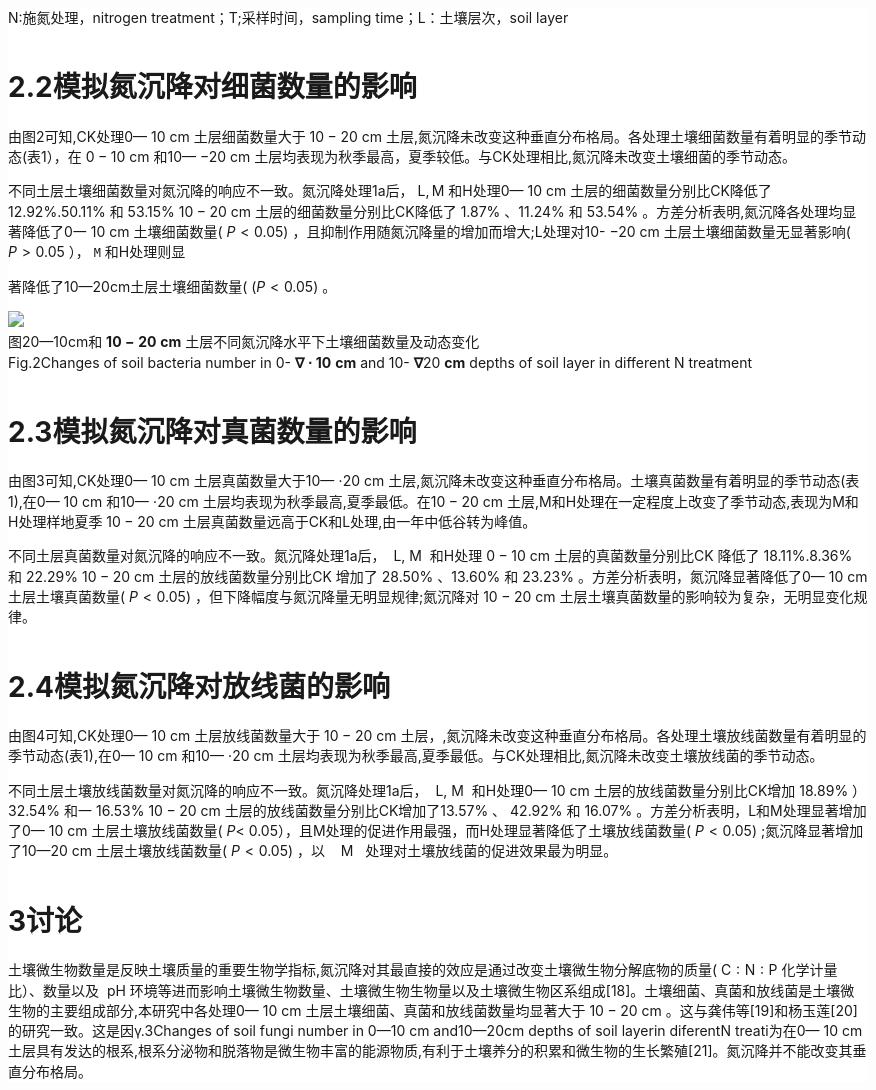 N:施氮处理，nitrogen treatment；T;采样时间，sampling time；L：土壤层次，soil layer

# 2.2模拟氮沉降对细菌数量的影响

由图2可知,CK处理0— $1 0 \ \mathrm { c m }$ 土层细菌数量大于 $1 0 { - } 2 0 ~ \mathrm { c m }$ 土层,氮沉降未改变这种垂直分布格局。各处理土壤细菌数量有着明显的季节动态(表1），在 $0 { - } 1 0 ~ \mathrm { c m }$ 和10— $- 2 0 \ \mathrm { c m }$ 土层均表现为秋季最高，夏季较低。与CK处理相比,氮沉降未改变土壤细菌的季节动态。

不同土层土壤细菌数量对氮沉降的响应不一致。氮沉降处理1a后， ${ \mathrm { L } } , { \mathrm { M } }$ 和H处理0— $1 0 ~ \mathrm { c m }$ 土层的细菌数量分别比CK降低了 $1 2 . 9 2 \% . 5 0 . 1 1 \%$ 和 $5 3 . 1 5 \%$ $1 0 { - } 2 0 ~ \mathrm { c m }$ 土层的细菌数量分别比CK降低了 $1 . 8 7 \%$ 、$1 1 . 2 4 \%$ 和 $5 3 . 5 4 \%$ 。方差分析表明,氮沉降各处理均显著降低了0一 $1 0 \ \mathrm { c m }$ 土壤细菌数量( $P { < } 0 . 0 5 )$ ，且抑制作用随氮沉降量的增加而增大;L处理对10- $- 2 0 \ \mathrm { c m }$ 土层土壤细菌数量无显著影响( $P { > } 0 . 0 5$ ）， $\mathtt { M }$ 和H处理则显

著降低了10—20cm土层土壤细菌数量( $\scriptstyle \left( P < 0 . 0 5 \right)$ 。

![](images/2df43586e4fd59bdb24cb47f8274dbda0448696ba4e77535fc5ec8f6d28a5cea.jpg)  
图20—10cm和 $\mathbf { 1 0 - 2 0 ~ c m }$ 土层不同氮沉降水平下土壤细菌数量及动态变化  
Fig.2Changes of soil bacteria number in 0- $\mathbf { \nabla \cdot 1 0 \ c m }$ and 10- $\mathbf { \nabla } 2 0 \ \mathbf { c m }$ depths of soil layer in different N treatment

# 2.3模拟氮沉降对真菌数量的影响

由图3可知,CK处理0— $1 0 \ \mathrm { c m }$ 土层真菌数量大于10— $\cdot 2 0 \ \mathrm { c m }$ 土层,氮沉降未改变这种垂直分布格局。土壤真菌数量有着明显的季节动态(表1),在0— $1 0 \ \mathrm { c m }$ 和10— $\cdot 2 0 \ \mathrm { c m }$ 土层均表现为秋季最高,夏季最低。在$1 0 { - } 2 0 ~ \mathrm { c m }$ 土层,M和H处理在一定程度上改变了季节动态,表现为M和H处理样地夏季 $1 0 { - } 2 0 ~ \mathrm { c m }$ 土层真菌数量远高于CK和L处理,由一年中低谷转为峰值。

不同土层真菌数量对氮沉降的响应不一致。氮沉降处理1a后， $\mathrm { ~ L , } \mathrm { ~ M ~ }$ 和H处理 $0 { - } 1 0 ~ \mathrm { c m }$ 土层的真菌数量分别比CK 降低了 $1 8 . 1 1 \% . 8 . 3 6 \%$ 和 $2 2 . 2 9 \%$ $1 0 { - } 2 0 ~ \mathrm { c m }$ 土层的放线菌数量分别比CK 增加了 $2 8 . 5 0 \%$ 、$1 3 . 6 0 \%$ 和 $2 3 . 2 3 \%$ 。方差分析表明，氮沉降显著降低了0— $1 0 \ \mathrm { c m }$ 土层土壤真菌数量( $P { < } 0 . 0 5 )$ ，但下降幅度与氮沉降量无明显规律;氮沉降对 $1 0 { - } 2 0 ~ \mathrm { c m }$ 土层土壤真菌数量的影响较为复杂，无明显变化规律。

# 2.4模拟氮沉降对放线菌的影响

由图4可知,CK处理0— $1 0 \ \mathrm { c m }$ 土层放线菌数量大于 $1 0 { - } 2 0 ~ \mathrm { c m }$ 土层，,氮沉降未改变这种垂直分布格局。各处理土壤放线菌数量有着明显的季节动态(表1),在0— $1 0 \ \mathrm { c m }$ 和10— $\cdot 2 0 \ \mathrm { c m }$ 土层均表现为秋季最高,夏季最低。与CK处理相比,氮沉降未改变土壤放线菌的季节动态。

不同土层土壤放线菌数量对氮沉降的响应不一致。氮沉降处理1a后， $\mathrm { ~ L , } \mathrm { ~ M ~ }$ 和H处理0— $1 0 \ \mathrm { c m }$ 土层的放线菌数量分别比CK增加 $1 8 . 8 9 \%$ ） $3 2 . 5 4 \%$ 和一 $1 6 . 5 3 \%$ $1 0 { - } 2 0 ~ \mathrm { c m }$ 土层的放线菌数量分别比CK增加了$1 3 . 5 7 \%$ 、 $4 2 . 9 2 \%$ 和 $1 6 . 0 7 \%$ 。方差分析表明，L和M处理显著增加了0— $1 0 \ \mathrm { c m }$ 土层土壤放线菌数量( $P <$ 0.05），且M处理的促进作用最强，而H处理显著降低了土壤放线菌数量( $P { < } 0 . 0 5 )$ ;氮沉降显著增加了10—$2 0 \ \mathrm { c m }$ 土层土壤放线菌数量( $P { < } 0 . 0 5 )$ ，以 $\mathrm { ~  ~ { ~ M ~ } ~ }$ 处理对土壤放线菌的促进效果最为明显。

# 3讨论

土壤微生物数量是反映土壤质量的重要生物学指标,氮沉降对其最直接的效应是通过改变土壤微生物分解底物的质量( $\mathrm { C : N : P }$ 化学计量比）、数量以及 $\mathrm { \ p H }$ 环境等进而影响土壤微生物数量、土壤微生物生物量以及土壤微生物区系组成[18]。土壤细菌、真菌和放线菌是土壤微生物的主要组成部分,本研究中各处理0— $1 0 \ \mathrm { c m }$ 土层土壤细菌、真菌和放线菌数量均显著大于 $1 0 { - } 2 0 ~ \mathrm { c m }$ 。这与龚伟等[19]和杨玉莲[20]的研究一致。这是因γ.3Changes of soil fungi number in 0—10 cm and10—20cm depths of soil layerin diferentN treati为在0— $1 0 \ \mathrm { c m }$ 土层具有发达的根系,根系分泌物和脱落物是微生物丰富的能源物质,有利于土壤养分的积累和微生物的生长繁殖[21]。氮沉降并不能改变其垂直分布格局。
